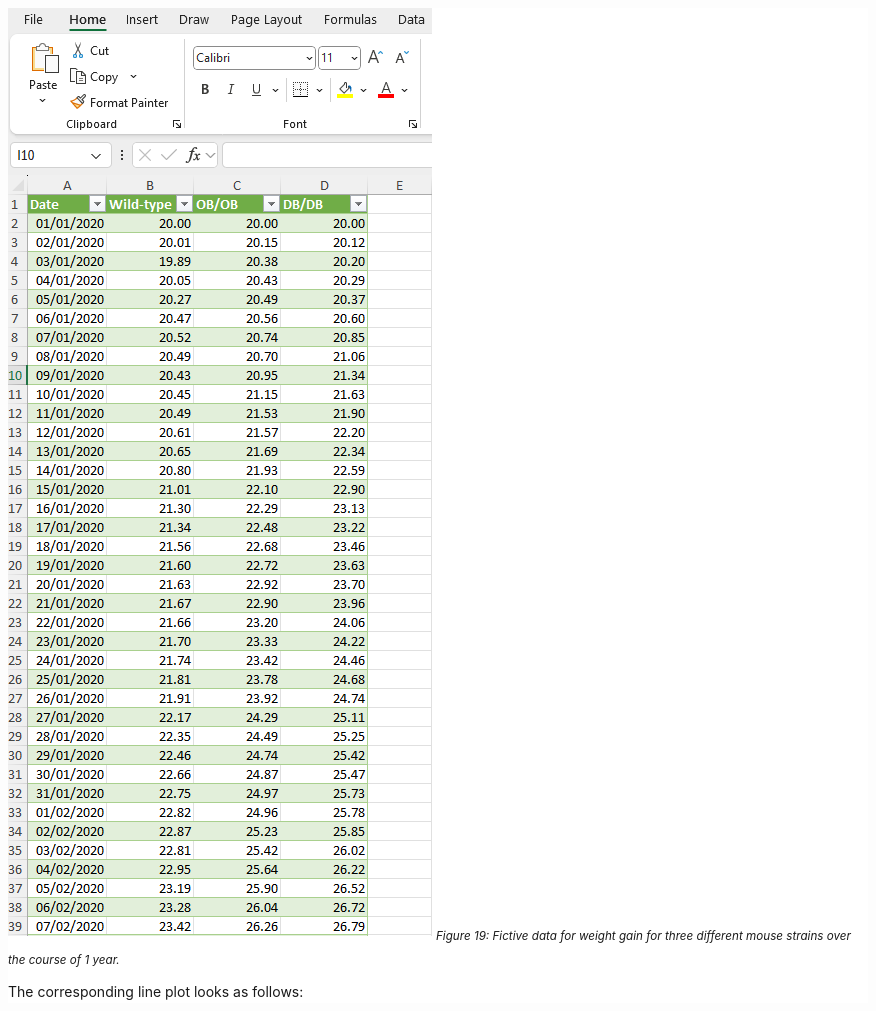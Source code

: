 ![data](./pics_11_data_visualization/fig19.png)
*<sub>Figure 19: Fictive data for weight gain for three different mouse strains over the course of 1 year.</sub>*

The corresponding line plot looks as follows:
